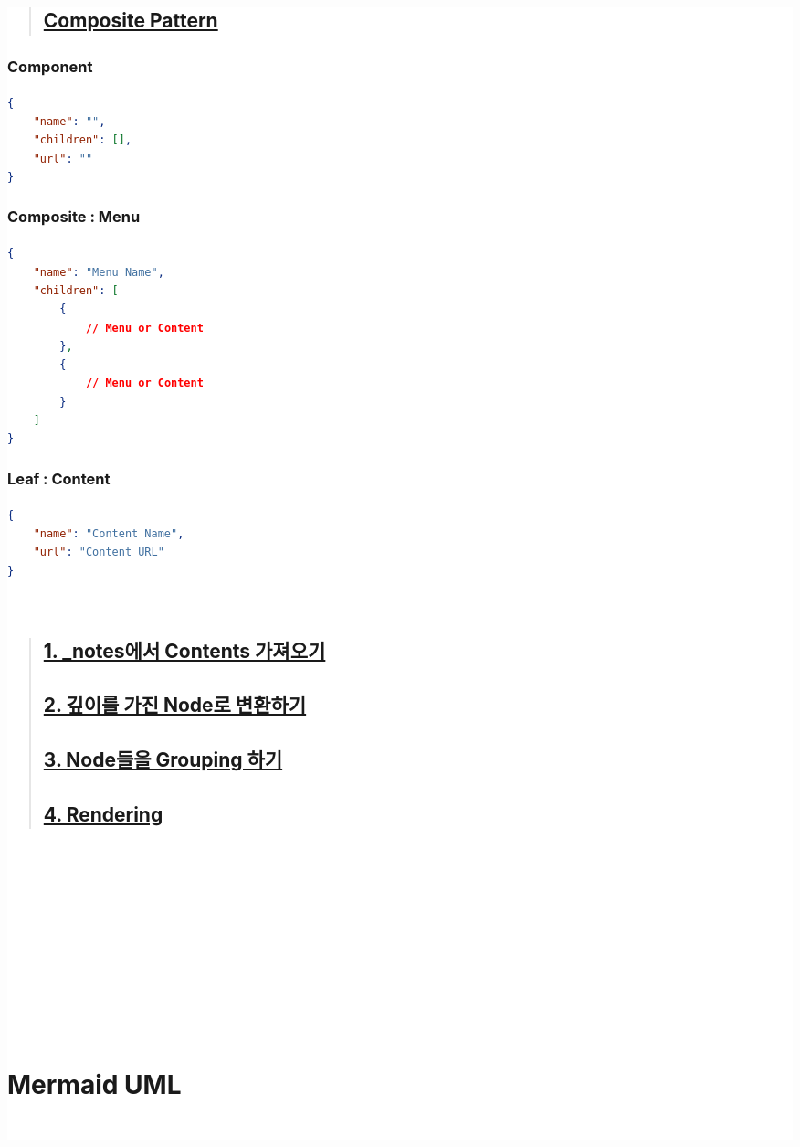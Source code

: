 >## [Composite Pattern](https://siminee.github.io/notes/design/design-pattern/composit-pattern.html)

### Component

```json
{
    "name": "",
    "children": [],
    "url": ""
}
```

### Composite : Menu

```json
{
    "name": "Menu Name",
    "children": [
        {
            // Menu or Content
        },
        {
            // Menu or Content
        }
    ]
}
```

### Leaf : Content

```json
{
    "name": "Content Name",
    "url": "Content URL"
}
```

<br/>

>## [1. _notes에서 Contents 가져오기](https://siminee.github.io/notes/shortpen/pages.html)
>## [2. 깊이를 가진 Node로 변환하기](https://siminee.github.io/notes/shortpen/nodes.html)
>## [3. Node들을 Grouping 하기](https://siminee.github.io/notes/shortpen/group.html)
>## [4. Rendering](https://github.com/siminee/siminee.github.io/blob/master/_layouts/home.html)




<br/> <br/> <br/> <br/> <br/> <br/> <br/> <br/> <br/> <br/>




# Mermaid UML

<br/>
